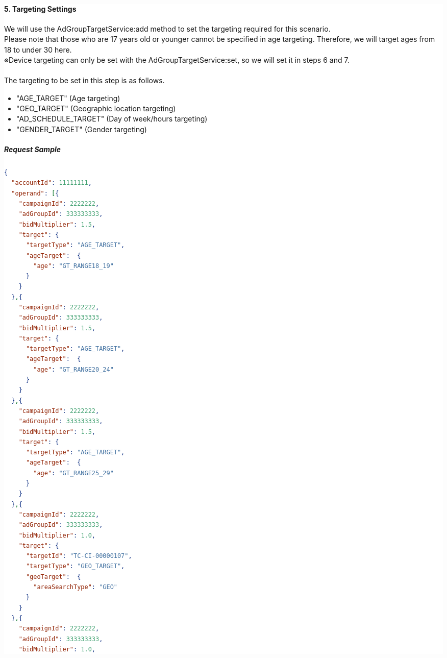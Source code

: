 
#### 5.	Targeting Settings
We will use the AdGroupTargetService:add method to set the targeting required for this scenario.<br>
Please note that those who are 17 years old or younger cannot be specified in age targeting. Therefore, we will target ages from 18 to under 30 here.<br>
※Device targeting can only be set with the AdGroupTargetService:set, so we will set it in steps 6 and 7.<br>
<br>
The targeting to be set in this step is as follows.<br>
* "AGE_TARGET" (Age targeting)
* "GEO_TARGET" (Geographic location targeting)
* "AD_SCHEDULE_TARGET" (Day of week/hours targeting)
* "GENDER_TARGET" (Gender targeting)

##### Request Sample
```json
{
  "accountId": 11111111,
  "operand": [{
    "campaignId": 2222222,
    "adGroupId": 333333333,
    "bidMultiplier": 1.5,
    "target": {
      "targetType": "AGE_TARGET",
      "ageTarget":  {
        "age": "GT_RANGE18_19"
      }
    }
  },{
    "campaignId": 2222222,
    "adGroupId": 333333333,
    "bidMultiplier": 1.5,
    "target": {
      "targetType": "AGE_TARGET",
      "ageTarget":  {
        "age": "GT_RANGE20_24"
      }
    }
  },{
    "campaignId": 2222222,
    "adGroupId": 333333333,
    "bidMultiplier": 1.5,
    "target": {
      "targetType": "AGE_TARGET",
      "ageTarget":  {
        "age": "GT_RANGE25_29"
      }
    }
  },{
    "campaignId": 2222222,
    "adGroupId": 333333333,
    "bidMultiplier": 1.0,
    "target": {
      "targetId": "TC-CI-00000107",
      "targetType": "GEO_TARGET",
      "geoTarget":  {
        "areaSearchType": "GEO"
      }
    }
  },{
    "campaignId": 2222222,
    "adGroupId": 333333333,
    "bidMultiplier": 1.0,
```
